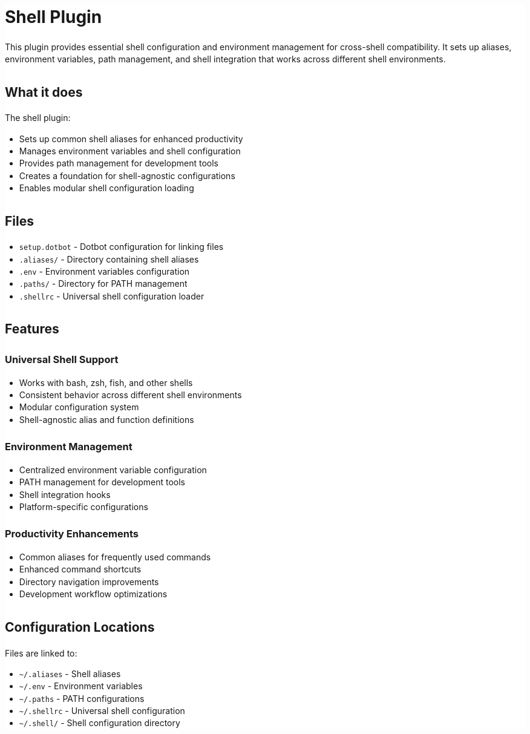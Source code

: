 # Shell Plugin

This plugin provides essential shell configuration and environment management for cross-shell compatibility. It sets up aliases, environment variables, path management, and shell integration that works across different shell environments.

## What it does

The shell plugin:

- Sets up common shell aliases for enhanced productivity
- Manages environment variables and shell configuration
- Provides path management for development tools
- Creates a foundation for shell-agnostic configurations
- Enables modular shell configuration loading

## Files

- `setup.dotbot` - Dotbot configuration for linking files
- `.aliases/` - Directory containing shell aliases
- `.env` - Environment variables configuration
- `.paths/` - Directory for PATH management
- `.shellrc` - Universal shell configuration loader

## Features

### Universal Shell Support
- Works with bash, zsh, fish, and other shells
- Consistent behavior across different shell environments
- Modular configuration system
- Shell-agnostic alias and function definitions

### Environment Management
- Centralized environment variable configuration
- PATH management for development tools
- Shell integration hooks
- Platform-specific configurations

### Productivity Enhancements
- Common aliases for frequently used commands
- Enhanced command shortcuts
- Directory navigation improvements
- Development workflow optimizations

## Configuration Locations

Files are linked to:
- `~/.aliases` - Shell aliases
- `~/.env` - Environment variables
- `~/.paths` - PATH configurations
- `~/.shellrc` - Universal shell configuration
- `~/.shell/` - Shell configuration directory
